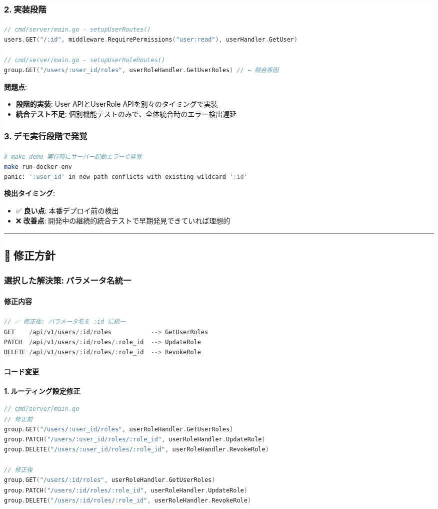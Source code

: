 ### **2. 実装段階**
```go
// cmd/server/main.go - setupUserRoutes()
users.GET("/:id", middleware.RequirePermissions("user:read"), userHandler.GetUser)

// cmd/server/main.go - setupUserRoleRoutes()  
group.GET("/users/:user_id/roles", userRoleHandler.GetUserRoles) // ← 競合原因
```

**問題点**:
- **段階的実装**: User APIとUserRole APIを別々のタイミングで実装
- **統合テスト不足**: 個別機能テストのみで、全体統合時のエラー検出遅延

### **3. デモ実行段階で発覚**
```bash
# make demo 実行時にサーバー起動エラーで発覚
make run-docker-env
panic: ':user_id' in new path conflicts with existing wildcard ':id'
```

**検出タイミング**: 
- ✅ **良い点**: 本番デプロイ前の検出
- ❌ **改善点**: 開発中の継続的統合テストで早期発見できていれば理想的

---

## 🔧 **修正方針**

### **選択した解決策**: **パラメータ名統一**

#### **修正内容**
```go
// ✅ 修正後: パラメータ名を :id に統一
GET    /api/v1/users/:id/roles           --> GetUserRoles
PATCH  /api/v1/users/:id/roles/:role_id  --> UpdateRole  
DELETE /api/v1/users/:id/roles/:role_id  --> RevokeRole
```

#### **コード変更**
**1. ルーティング設定修正**
```go
// cmd/server/main.go
// 修正前
group.GET("/users/:user_id/roles", userRoleHandler.GetUserRoles)
group.PATCH("/users/:user_id/roles/:role_id", userRoleHandler.UpdateRole)  
group.DELETE("/users/:user_id/roles/:role_id", userRoleHandler.RevokeRole)

// 修正後
group.GET("/users/:id/roles", userRoleHandler.GetUserRoles)
group.PATCH("/users/:id/roles/:role_id", userRoleHandler.UpdateRole)
group.DELETE("/users/:id/roles/:role_id", userRoleHandler.RevokeRole)
```

